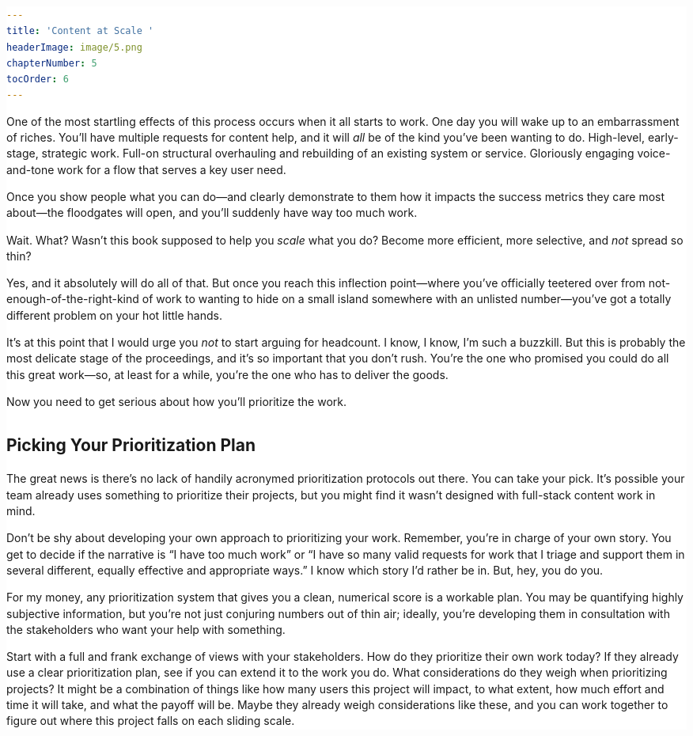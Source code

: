 ```yaml
---
title: 'Content at Scale '
headerImage: image/5.png
chapterNumber: 5
tocOrder: 6
---
```

One of the most startling effects of this process occurs when it all starts to work. One day you will wake up to an embarrassment of riches. You’ll have multiple requests for content help, and it will *all* be of the kind you’ve been wanting to do. High-level, early-stage, strategic work. Full-on structural overhauling and rebuilding of an existing system or service. Gloriously engaging voice-and-tone work for a flow that serves a key user need.

Once you show people what you can do—and clearly demonstrate to them how it impacts the success metrics they care most about—the floodgates will open, and you’ll suddenly have way too much work.

Wait. What? Wasn’t this book supposed to help you *scale* what you do? Become more efficient, more selective, and *not* spread so thin?

Yes, and it absolutely will do all of that. But once you reach this inflection point—where you’ve officially teetered over from not-enough-of-the-right-kind of work to wanting to hide on a small island somewhere with an unlisted number—you’ve got a totally different problem on your hot little hands.

It’s at this point that I would urge you *not* to start arguing for headcount. I know, I know, I’m such a buzzkill. But this is probably the most delicate stage of the proceedings, and it’s so important that you don’t rush. You’re the one who promised you could do all this great work—so, at least for a while, you’re the one who has to deliver the goods.

Now you need to get serious about how you’ll prioritize the work.

## Picking Your Prioritization Plan

The great news is there’s no lack of handily acronymed prioritization protocols out there. You can take your pick. It’s possible your team already uses something to prioritize their projects, but you might find it wasn’t designed with full-stack content work in mind.

Don’t be shy about developing your own approach to prioritizing your work. Remember, you’re in charge of your own story. You get to decide if the narrative is “I have too much work” or “I have so many valid requests for work that I triage and support them in several different, equally effective and appropriate ways.” I know which story I’d rather be in. But, hey, you do you.

For my money, any prioritization system that gives you a clean, numerical score is a workable plan. You may be quantifying highly subjective information, but you’re not just conjuring numbers out of thin air; ideally, you’re developing them in consultation with the stakeholders who want your help with something.

Start with a full and frank exchange of views with your stakeholders. How do they prioritize their own work today? If they already use a clear prioritization plan, see if you can extend it to the work you do. What considerations do they weigh when prioritizing projects? It might be a combination of things like how many users this project will impact, to what extent, how much effort and time it will take, and what the payoff will be. Maybe they already weigh considerations like these, and you can work together to figure out where this project falls on each sliding scale.
